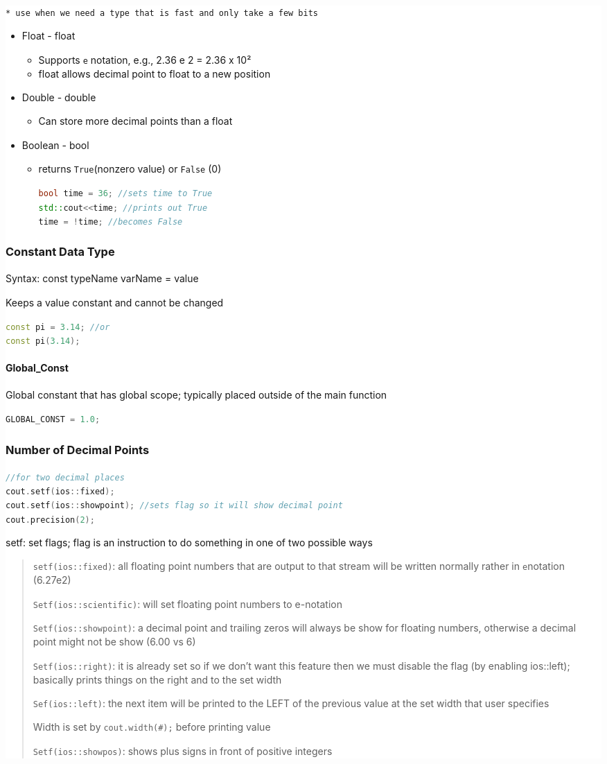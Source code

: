 	* use when we need a type that is fast and only take a few bits

* Float - float

	* Supports `e` notation, e.g., 2.36 e 2 = 2.36 x 10² 
	* float allows decimal point to float to a new position

* Double - double
	
	* Can store more decimal points than a float
	
* Boolean - bool

	* returns `True`(nonzero value)  or `False` (0)

		```c++
		bool time = 36; //sets time to True
		std::cout<<time; //prints out True
		time = !time; //becomes False
		```

		

### Constant Data Type

Syntax: const typeName varName = value

Keeps a value constant and cannot be changed

```c++
const pi = 3.14; //or
const pi(3.14);
```

#### Global_Const

Global constant that has global scope; typically placed outside of the main function

```cpp
GLOBAL_CONST = 1.0;
```



### Number of Decimal Points

```cpp
//for two decimal places
cout.setf(ios::fixed); 
cout.setf(ios::showpoint); //sets flag so it will show decimal point
cout.precision(2);
```

setf: set flags; flag is an instruction to do something in one of two possible ways

> `setf(ios::fixed)`: all floating point numbers that are output to that stream will be written normally rather in `e`notation (6.27e2)
>
> `Setf(ios::scientific)`: will set floating point numbers to e-notation
>
> `Setf(ios::showpoint)`: a decimal point and trailing zeros will always be show for floating numbers, otherwise a decimal point might not be show (6.00 vs 6)
>
> `Setf(ios::right)`: it is already set so if we don’t want this feature then we must disable the flag (by enabling ios::left); basically prints things on the right and to the set width
>
> `Sef(ios::left)`: the next item will be printed to the LEFT of the previous value at the set width that user specifies
>
> Width is set by `cout.width(#);` before printing value
>
> `Setf(ios::showpos)`: shows plus signs in front of positive integers
>